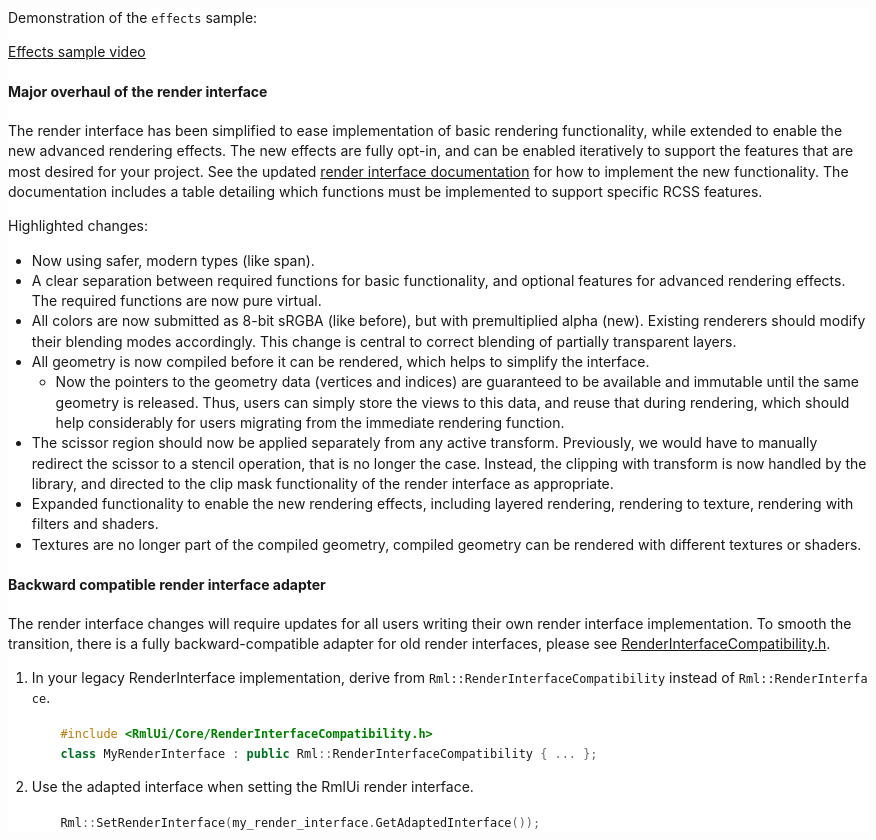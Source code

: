 Demonstration of the `effects` sample: 

[Effects sample video](https://github.com/mikke89/RmlUi/assets/5490330/bdc0422d-867d-4090-9d48-e7159e3adc18)

#### Major overhaul of the render interface

The render interface has been simplified to ease implementation of basic rendering functionality, while extended to enable the new advanced rendering effects. The new effects are fully opt-in, and can be enabled iteratively to support the features that are most desired for your project. See the updated [render interface documentation](https://mikke89.github.io/RmlUiDoc/pages/cpp_manual/interfaces/render.html) for how to implement the new functionality. The documentation includes a table detailing which functions must be implemented to support specific RCSS features.

Highlighted changes:

- Now using safer, modern types (like span).
- A clear separation between required functions for basic functionality, and optional features for advanced rendering effects. The required functions are now pure virtual.
- All colors are now submitted as 8-bit sRGBA (like before), but with premultiplied alpha (new). Existing renderers should modify their blending modes accordingly. This change is central to correct blending of partially transparent layers.
- All geometry is now compiled before it can be rendered, which helps to simplify the interface.
  - Now the pointers to the geometry data (vertices and indices) are guaranteed to be available and immutable until the same geometry is released. Thus, users can simply store the views to this data, and reuse that during rendering, which should help considerably for users migrating from the immediate rendering function.
- The scissor region should now be applied separately from any active transform. Previously, we would have to manually redirect the scissor to a stencil operation, that is no longer the case. Instead, the clipping with transform is now handled by the library, and directed to the clip mask functionality of the render interface as appropriate.
- Expanded functionality to enable the new rendering effects, including layered rendering, rendering to texture, rendering with filters and shaders.
- Textures are no longer part of the compiled geometry, compiled geometry can be rendered with different textures or shaders.

#### Backward compatible render interface adapter

The render interface changes will require updates for all users writing their own render interface implementation. To smooth the transition, there is a fully backward-compatible adapter for old render interfaces, please see [RenderInterfaceCompatibility.h](Include/RmlUi/Core/RenderInterfaceCompatibility.h).

1. In your legacy RenderInterface implementation, derive from `Rml::RenderInterfaceCompatibility` instead of
   `Rml::RenderInterface`.
   ```cpp
       #include <RmlUi/Core/RenderInterfaceCompatibility.h>
       class MyRenderInterface : public Rml::RenderInterfaceCompatibility { ... };
	```
2. Use the adapted interface when setting the RmlUi render interface.
   ```cpp
       Rml::SetRenderInterface(my_render_interface.GetAdaptedInterface());
   ```
